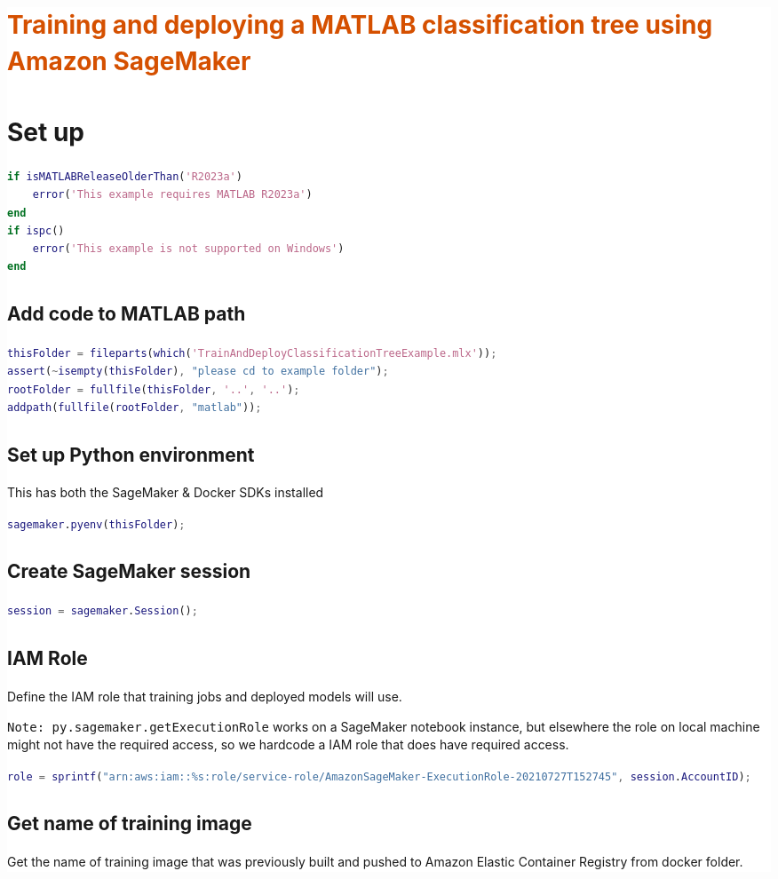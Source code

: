 
# <span style="color:rgb(213,80,0)">Training and deploying a MATLAB classification tree using Amazon SageMaker</span>
# Set up
```matlab
if isMATLABReleaseOlderThan('R2023a')
    error('This example requires MATLAB R2023a')
end
if ispc()
    error('This example is not supported on Windows')
end
```
## Add code to MATLAB path
```matlab
thisFolder = fileparts(which('TrainAndDeployClassificationTreeExample.mlx'));
assert(~isempty(thisFolder), "please cd to example folder");
rootFolder = fullfile(thisFolder, '..', '..');
addpath(fullfile(rootFolder, "matlab"));
```
## Set up Python environment

This has both the SageMaker & Docker SDKs installed

```matlab
sagemaker.pyenv(thisFolder);
```
## Create SageMaker session
```matlab
session = sagemaker.Session();
```
## IAM Role

Define the IAM role that training jobs and deployed models will use.


<samp>Note: py.sagemaker.getExecutionRole</samp> works on a SageMaker notebook instance, but elsewhere the role on local machine might not have the required access, so we hardcode a IAM role that does have required access.

```matlab
role = sprintf("arn:aws:iam::%s:role/service-role/AmazonSageMaker-ExecutionRole-20210727T152745", session.AccountID);
```
## Get name of training image

Get the name of training image that was previously built and pushed to Amazon Elastic Container Registry from docker folder.
